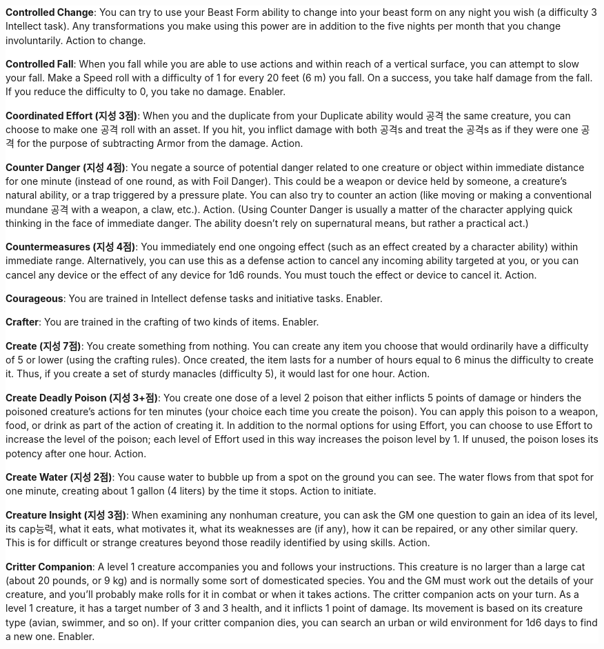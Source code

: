 **Controlled Change**: You can try to use your Beast Form ability to change into your beast form on any night you wish (a difficulty 3 Intellect task). Any transformations you make using this power are in addition to the five nights per month that you change involuntarily. Action to change. 

**Controlled Fall**: When you fall while you are able to use actions and within reach of a vertical surface, you can attempt to slow your fall. Make a Speed roll with a difficulty of 1 for every 20 feet (6 m) you fall. On a success, you take half damage from the fall. If you reduce the difficulty to 0, you take no damage. Enabler. 

**Coordinated Effort (지성 3점)**: When you and the duplicate from your Duplicate ability would 공격 the same creature, you can choose to make one 공격 roll with an asset. If you hit, you inflict damage with both 공격s and treat the 공격s as if they were one 공격 for the purpose of subtracting Armor from the damage. Action. 

**Counter Danger (지성 4점)**: You negate a source of potential danger related to one creature or object within immediate distance for one minute (instead of one round, as with Foil Danger). This could be a weapon or device held by someone, a creature’s natural ability, or a trap triggered by a pressure plate. You can also try to counter an action (like moving or making a conventional mundane 공격 with a weapon, a claw, etc.). Action. (Using Counter Danger is usually a matter of the character applying quick thinking in the face of immediate danger. The ability doesn’t rely on supernatural means, but rather a practical act.)

**Countermeasures (지성 4점)**: You immediately end one ongoing effect (such as an effect created by a character ability) within immediate range. Alternatively, you can use this as a defense action to cancel any incoming ability targeted at you, or you can cancel any device or the effect of any device for 1d6 rounds. You must touch the effect or device to cancel it. Action. 

**Courageous**: You are trained in Intellect defense tasks and initiative tasks. Enabler. 

**Crafter**: You are trained in the crafting of two kinds of items. Enabler. 

**Create (지성 7점)**: You create something from nothing. You can create any item you choose that would ordinarily have a difficulty of 5 or lower (using the crafting rules). Once created, the item lasts for a number of hours equal to 6 minus the difficulty to create it. Thus, if you create a set of sturdy manacles (difficulty 5), it would last for one hour. Action. 

**Create Deadly Poison (지성 3+점)**: You create one dose of a level 2 poison that either inflicts 5 points of damage or hinders the poisoned creature’s actions for ten minutes (your choice each time you create the poison). You can apply this poison to a weapon, food, or drink as part of the action of creating it. In addition to the normal options for using Effort, you can choose to use Effort to increase the level of the poison; each level of Effort used in this way increases the poison level by 1. If unused, the poison loses its potency after one hour. Action. 

**Create Water (지성 2점)**: You cause water to bubble up from a spot on the ground you can see. The water flows from that spot for one minute, creating about 1 gallon (4 liters) by the time it stops. Action to initiate.

**Creature Insight (지성 3점)**: When examining any nonhuman creature, you can ask the GM one question to gain an idea of its level, its cap능력, what it eats, what motivates it, what its weaknesses are (if any), how it can be repaired, or any other similar query. This is for difficult or strange creatures beyond those readily identified by using skills. Action. 

**Critter Companion**: A level 1 creature accompanies you and follows your instructions. This creature is no larger than a large cat (about 20 pounds, or 9 kg) and is normally some sort of domesticated species. You and the GM must work out the details of your creature, and you’ll probably make rolls for it in combat or when it takes actions. The critter companion acts on your turn. As a level 1 creature, it has a target number of 3 and 3 health, and it inflicts 1 point of damage. Its movement is based on its creature type (avian, swimmer, and so on). If your critter companion dies, you can search an urban or wild environment for 1d6 days to find a new one. Enabler.

